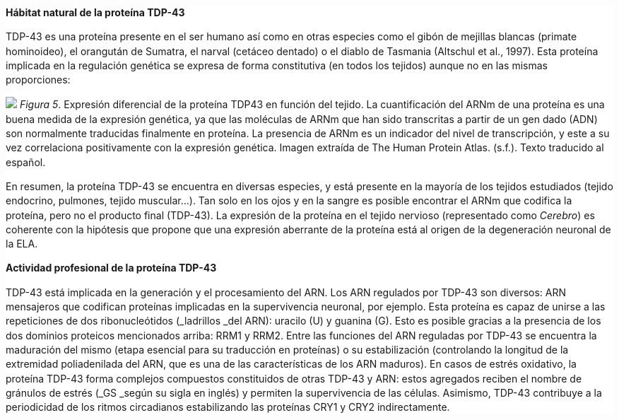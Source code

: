 




**Hábitat natural de la proteína TDP-43**







TDP-43 es una proteína presente en el ser humano así como en otras especies como el gibón de mejillas blancas (primate hominoideo), el orangután de Sumatra, el narval (cetáceo dentado) o el diablo de Tasmania (Altschul et al., 1997). Esta proteína implicada en la regulación genética se expresa de forma constitutiva (en todos los tejidos) aunque no en las mismas proporciones:







![](https://nervousystemhome.files.wordpress.com/2019/10/555555555.png?w=535)
_Figura 5_. Expresión diferencial de la proteína TDP43 en función del tejido. La cuantificación del ARNm de una proteína es una buena medida de la expresión genética, ya que las moléculas de ARNm que han sido transcritas a partir de un gen dado (ADN) son normalmente traducidas finalmente en proteína. La presencia de ARNm es un indicador del nivel de transcripción, y este a su vez correlaciona positivamente con la expresión genética. Imagen extraída de The Human Protein Atlas. (s.f.). Texto traducido al español.  







En resumen, la proteína TDP-43 se encuentra en diversas especies, y está presente en la mayoría de los tejidos estudiados (tejido endocrino, pulmones, tejido muscular…). Tan solo en los ojos y en la sangre es posible encontrar el ARNm que codifica la proteína, pero no el producto final (TDP-43). La expresión de la proteína en el tejido nervioso (representado como _Cerebro_) es coherente con la hipótesis que propone que una expresión aberrante de la proteína está al origen de la degeneración neuronal de la ELA.







**Actividad profesional de la proteína TDP-43**







TDP-43 está implicada en la generación y el procesamiento del ARN. Los ARN regulados por TDP-43 son diversos: ARN mensajeros que codifican proteínas implicadas en la supervivencia neuronal, por ejemplo. Esta proteína es capaz de unirse a las repeticiones de dos ribonucleótidos (_ladrillos _del ARN): uracilo (U) y guanina (G). Esto es posible gracias a la presencia de los dos dominios proteicos mencionados arriba: RRM1 y RRM2. Entre las funciones del ARN reguladas por TDP-43 se encuentra la maduración del mismo (etapa esencial para su traducción en proteínas) o su estabilización (controlando la longitud de la extremidad poliadenilada del ARN, que es una de las características de los ARN maduros). En casos de estrés oxidativo, la proteína TDP-43 forma complejos compuestos constituidos de otras TDP-43 y ARN: estos agregados reciben el nombre de gránulos de estrés (_GS _según su sigla en inglés) y permiten la supervivencia de las células. Asimismo, TDP-43 contribuye a la periodicidad de los ritmos circadianos estabilizando las proteínas CRY1 y CRY2 indirectamente.
